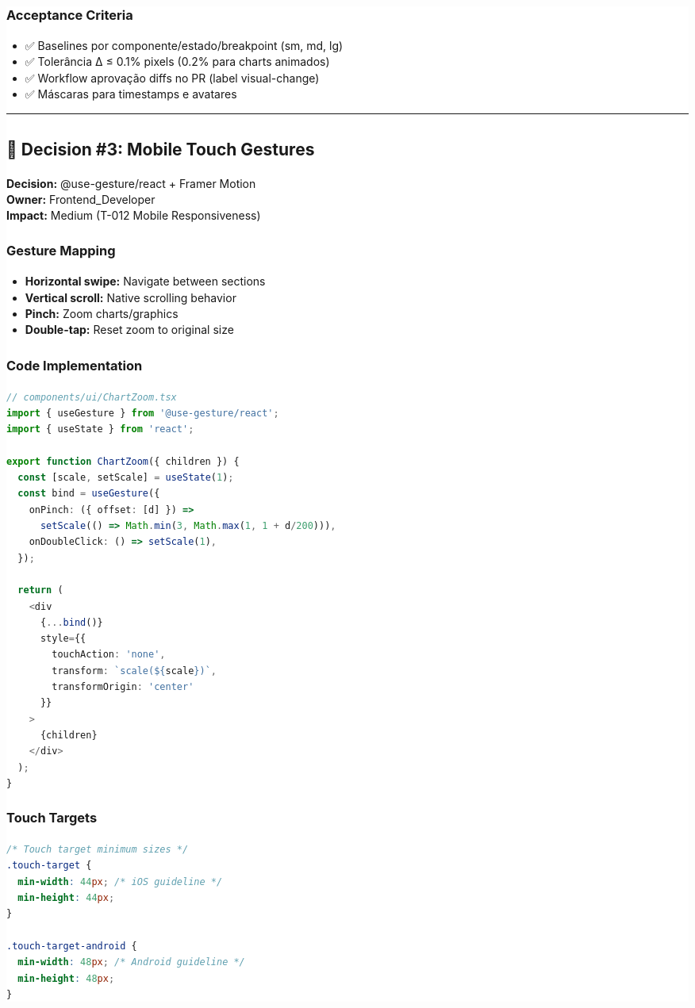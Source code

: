 ### Acceptance Criteria
- ✅ Baselines por componente/estado/breakpoint (sm, md, lg)
- ✅ Tolerância Δ ≤ 0.1% pixels (0.2% para charts animados)
- ✅ Workflow aprovação diffs no PR (label visual-change)
- ✅ Máscaras para timestamps e avatares

---

## 📱 Decision #3: Mobile Touch Gestures

**Decision:** @use-gesture/react + Framer Motion  
**Owner:** Frontend_Developer  
**Impact:** Medium (T-012 Mobile Responsiveness)

### Gesture Mapping
- **Horizontal swipe:** Navigate between sections
- **Vertical scroll:** Native scrolling behavior  
- **Pinch:** Zoom charts/graphics
- **Double-tap:** Reset zoom to original size

### Code Implementation
```typescript
// components/ui/ChartZoom.tsx
import { useGesture } from '@use-gesture/react';
import { useState } from 'react';

export function ChartZoom({ children }) {
  const [scale, setScale] = useState(1);
  const bind = useGesture({
    onPinch: ({ offset: [d] }) => 
      setScale(() => Math.min(3, Math.max(1, 1 + d/200))),
    onDoubleClick: () => setScale(1),
  });
  
  return (
    <div 
      {...bind()} 
      style={{ 
        touchAction: 'none', 
        transform: `scale(${scale})`, 
        transformOrigin: 'center' 
      }}
    >
      {children}
    </div>
  );
}
```

### Touch Targets
```css
/* Touch target minimum sizes */
.touch-target {
  min-width: 44px; /* iOS guideline */
  min-height: 44px;
}

.touch-target-android {
  min-width: 48px; /* Android guideline */
  min-height: 48px;
}
```
